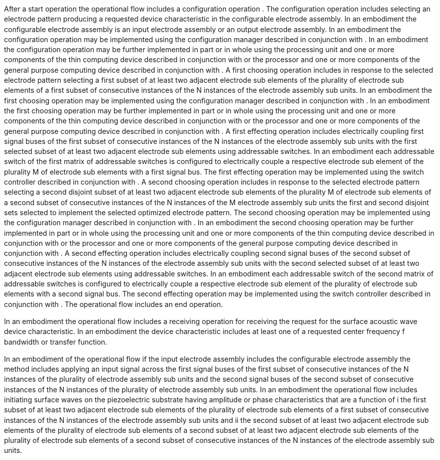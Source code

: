 After a start operation the operational flow includes a configuration operation . The configuration operation includes selecting an electrode pattern producing a requested device characteristic in the configurable electrode assembly. In an embodiment the configurable electrode assembly is an input electrode assembly or an output electrode assembly. In an embodiment the configuration operation may be implemented using the configuration manager described in conjunction with . In an embodiment the configuration operation may be further implemented in part or in whole using the processing unit and one or more components of the thin computing device described in conjunction with or the processor and one or more components of the general purpose computing device described in conjunction with . A first choosing operation includes in response to the selected electrode pattern selecting a first subset of at least two adjacent electrode sub elements of the plurality of electrode sub elements of a first subset of consecutive instances of the N instances of the electrode assembly sub units. In an embodiment the first choosing operation may be implemented using the configuration manager described in conjunction with . In an embodiment the first choosing operation may be further implemented in part or in whole using the processing unit and one or more components of the thin computing device described in conjunction with or the processor and one or more components of the general purpose computing device described in conjunction with . A first effecting operation includes electrically coupling first signal buses of the first subset of consecutive instances of the N instances of the electrode assembly sub units with the first selected subset of at least two adjacent electrode sub elements using addressable switches. In an embodiment each addressable switch of the first matrix of addressable switches is configured to electrically couple a respective electrode sub element of the plurality M of electrode sub elements with a first signal bus. The first effecting operation may be implemented using the switch controller described in conjunction with . A second choosing operation includes in response to the selected electrode pattern selecting a second disjoint subset of at least two adjacent electrode sub elements of the plurality M of electrode sub elements of a second subset of consecutive instances of the N instances of the M electrode assembly sub units the first and second disjoint sets selected to implement the selected optimized electrode pattern. The second choosing operation may be implemented using the configuration manager described in conjunction with . In an embodiment the second choosing operation may be further implemented in part or in whole using the processing unit and one or more components of the thin computing device described in conjunction with or the processor and one or more components of the general purpose computing device described in conjunction with . A second effecting operation includes electrically coupling second signal buses of the second subset of consecutive instances of the N instances of the electrode assembly sub units with the second selected subset of at least two adjacent electrode sub elements using addressable switches. In an embodiment each addressable switch of the second matrix of addressable switches is configured to electrically couple a respective electrode sub element of the plurality of electrode sub elements with a second signal bus. The second effecting operation may be implemented using the switch controller described in conjunction with . The operational flow includes an end operation.

In an embodiment the operational flow includes a receiving operation for receiving the request for the surface acoustic wave device characteristic. In an embodiment the device characteristic includes at least one of a requested center frequency f bandwidth or transfer function.

In an embodiment of the operational flow if the input electrode assembly includes the configurable electrode assembly the method includes applying an input signal across the first signal buses of the first subset of consecutive instances of the N instances of the plurality of electrode assembly sub units and the second signal buses of the second subset of consecutive instances of the N instances of the plurality of electrode assembly sub units. In an embodiment the operational flow includes initiating surface waves on the piezoelectric substrate having amplitude or phase characteristics that are a function of i the first subset of at least two adjacent electrode sub elements of the plurality of electrode sub elements of a first subset of consecutive instances of the N instances of the electrode assembly sub units and ii the second subset of at least two adjacent electrode sub elements of the plurality of electrode sub elements of a second subset of at least two adjacent electrode sub elements of the plurality of electrode sub elements of a second subset of consecutive instances of the N instances of the electrode assembly sub units.
